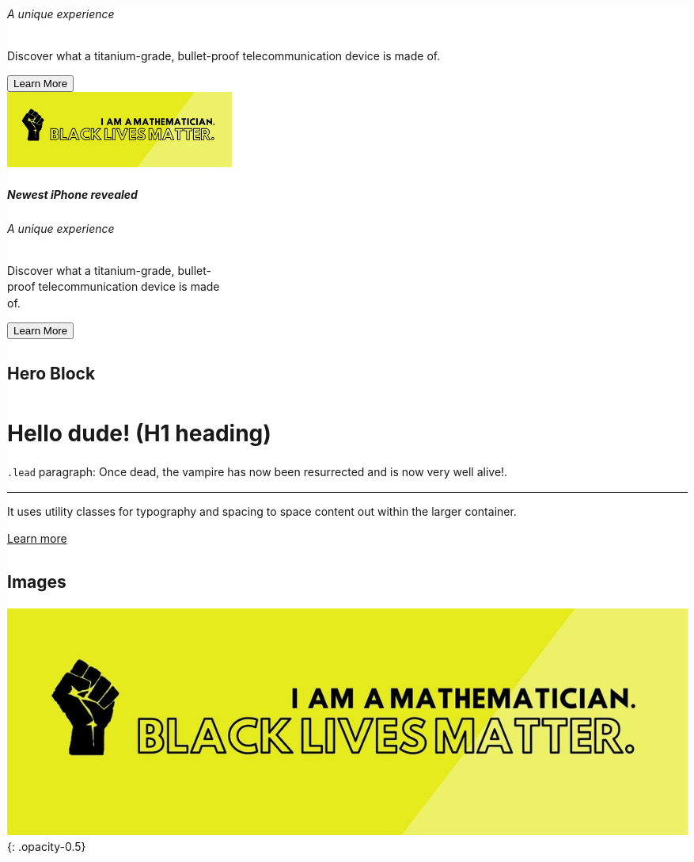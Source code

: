   <h6 class="card-subtitle">A unique experience</h6>
  <p class="card-text">Discover what a titanium-grade, bullet-proof telecommunication device is made of.</p>
  <button class="btn btn-primary">Learn More</button>
  </div>
</div>
<div class="card text-right" style="width:33%;">
  <img src="images/BLM.jpg" class="card-img-top" />
  <div class="card-body">
  <h5 class="card-title">Newest iPhone revealed</h5>
  <h6 class="card-subtitle">A unique experience</h6>
  <p class="card-text">Discover what a titanium-grade, bullet-proof telecommunication device is made of.</p>
  <button class="btn btn-primary">Learn More</button>
  </div>
</div>

## Hero Block

<div class="jumbotron">
  <h1 class="display-4">Hello dude! (H1 heading)</h1>
  <p class="lead"><code>.lead</code> paragraph: Once dead, the vampire has now been resurrected and is now very well alive!.</p>
  <hr class="my-4">
  <p>It uses utility classes for typography and spacing to space content out within the larger container.</p>
  <a class="btn btn-primary btn-lg" href="#" role="button">Learn more</a>
</div>

## Images

![BLM](/images/BLM.jpg){: .opacity-0.5}
